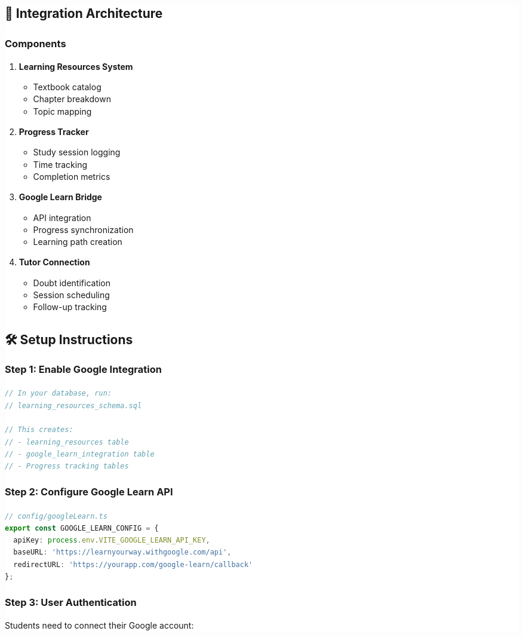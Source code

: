 ## 🔗 Integration Architecture

### Components

1. **Learning Resources System**
   - Textbook catalog
   - Chapter breakdown
   - Topic mapping

2. **Progress Tracker**
   - Study session logging
   - Time tracking
   - Completion metrics

3. **Google Learn Bridge**
   - API integration
   - Progress synchronization
   - Learning path creation

4. **Tutor Connection**
   - Doubt identification
   - Session scheduling
   - Follow-up tracking

## 🛠️ Setup Instructions

### Step 1: Enable Google Integration

```typescript
// In your database, run:
// learning_resources_schema.sql

// This creates:
// - learning_resources table
// - google_learn_integration table
// - Progress tracking tables
```

### Step 2: Configure Google Learn API

```typescript
// config/googleLearn.ts
export const GOOGLE_LEARN_CONFIG = {
  apiKey: process.env.VITE_GOOGLE_LEARN_API_KEY,
  baseURL: 'https://learnyourway.withgoogle.com/api',
  redirectURL: 'https://yourapp.com/google-learn/callback'
};
```

### Step 3: User Authentication

Students need to connect their Google account:
